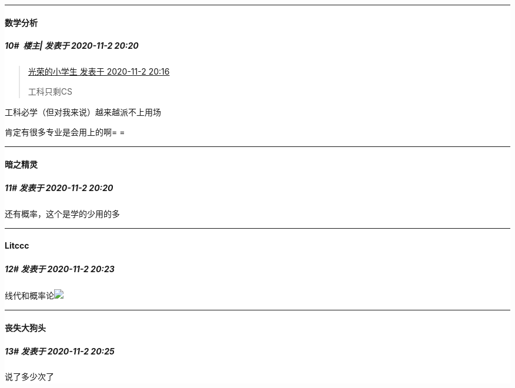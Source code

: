 





*****

####  数学分析  
##### 10#         楼主| 发表于 2020-11-2 20:20



<blockquote><a href="httphttps://bbs.saraba1st.com/2b/forum.php?mod=redirect&amp;goto=findpost&amp;pid=49262883&amp;ptid=1969888" target="_blank">光荣的小学生 发表于 2020-11-2 20:16</a>

工科只剩CS</blockquote>
工科必学（但对我来说）越来越派不上用场

肯定有很多专业是会用上的啊= =







*****

####  暗之精灵  
##### 11#       发表于 2020-11-2 20:20




还有概率，这个是学的少用的多







*****

####  Litccc  
##### 12#       发表于 2020-11-2 20:23




线代和概率论<img src="https://static.saraba1st.com/image/smiley/face2017/220.png" referrerpolicy="no-referrer">







*****

####  丧失大狗头  
##### 13#       发表于 2020-11-2 20:25




说了多少次了
